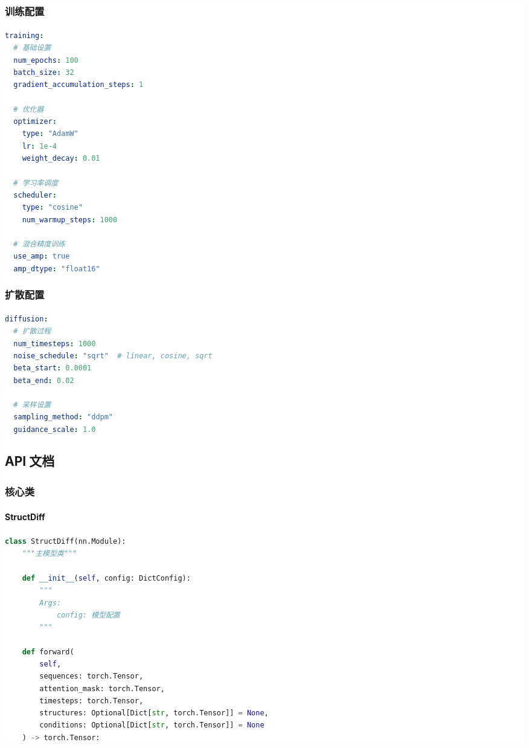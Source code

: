 
### 训练配置

```yaml
training:
  # 基础设置
  num_epochs: 100
  batch_size: 32
  gradient_accumulation_steps: 1
  
  # 优化器
  optimizer:
    type: "AdamW"
    lr: 1e-4
    weight_decay: 0.01
  
  # 学习率调度
  scheduler:
    type: "cosine"
    num_warmup_steps: 1000
  
  # 混合精度训练
  use_amp: true
  amp_dtype: "float16"
```

### 扩散配置

```yaml
diffusion:
  # 扩散过程
  num_timesteps: 1000
  noise_schedule: "sqrt"  # linear, cosine, sqrt
  beta_start: 0.0001
  beta_end: 0.02
  
  # 采样设置
  sampling_method: "ddpm"
  guidance_scale: 1.0
```

## API 文档

### 核心类

#### StructDiff

```python
class StructDiff(nn.Module):
    """主模型类"""
  
    def __init__(self, config: DictConfig):
        """
        Args:
            config: 模型配置
        """
  
    def forward(
        self,
        sequences: torch.Tensor,
        attention_mask: torch.Tensor,
        timesteps: torch.Tensor,
        structures: Optional[Dict[str, torch.Tensor]] = None,
        conditions: Optional[Dict[str, torch.Tensor]] = None
    ) -> torch.Tensor:
```